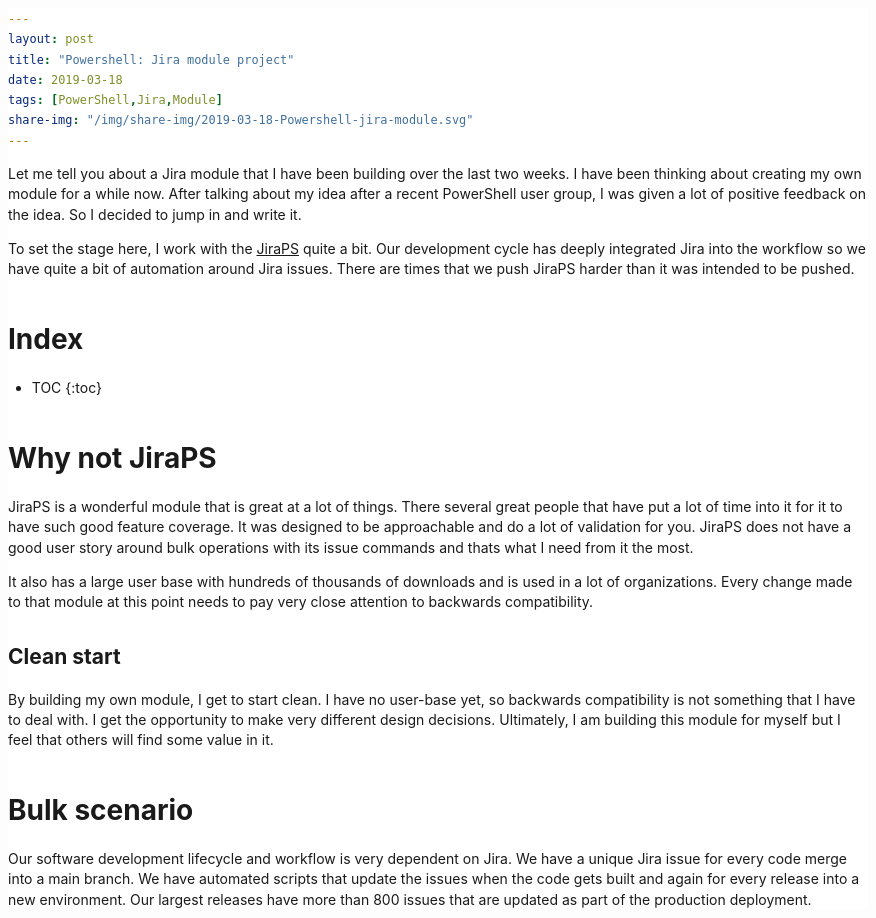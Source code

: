 ```yaml
---
layout: post
title: "Powershell: Jira module project"
date: 2019-03-18
tags: [PowerShell,Jira,Module]
share-img: "/img/share-img/2019-03-18-Powershell-jira-module.svg"
---
```


Let me tell you about a Jira module that I have been building over the last two weeks. I have been thinking about creating my own module for a while now. After talking about my idea after a recent PowerShell user group, I was given a lot of positive feedback on the idea. So I decided to jump in and write it.

To set the stage here, I work with the [JiraPS](https://atlassianps.org/docs/JiraPS/) quite a bit. Our development cycle has deeply integrated Jira into the workflow so we have quite a bit of automation around Jira issues. There are times that we push JiraPS harder than it was intended to be pushed. 



# Index

* TOC
{:toc}

# Why not JiraPS

JiraPS is a wonderful module that is great at a lot of things. There several great people that have put a lot of time into it for it to have such good feature coverage. It was designed to be approachable and do a lot of validation for you. JiraPS does not have a good user story around bulk operations with its issue commands and thats what I need from it the most.

It also has a large user base with hundreds of thousands of downloads and is used in a lot of organizations. Every change made to that module at this point needs to pay very close attention to backwards compatibility.

## Clean start

By building my own module, I get to start clean. I have no user-base yet, so backwards compatibility is not something that I have to deal with. I get the opportunity to make very different design decisions. Ultimately, I am building this module for myself but I feel that others will find some value in it. 

# Bulk scenario

Our software development lifecycle and workflow is very dependent on Jira. We have a unique Jira issue for every code merge into a main branch. We have automated scripts that update the issues when the code gets built and again for every release into a new environment. Our largest releases have more than 800 issues that are updated as part of the production deployment.
